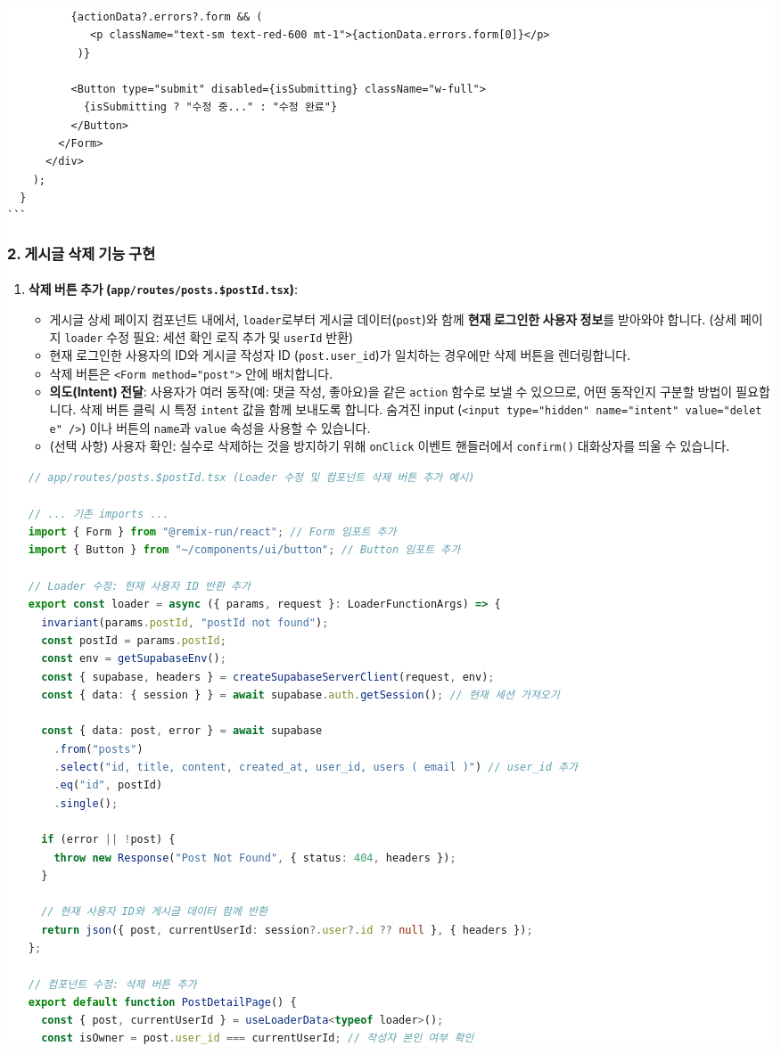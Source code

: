               {actionData?.errors?.form && (
                 <p className="text-sm text-red-600 mt-1">{actionData.errors.form[0]}</p>
               )}

              <Button type="submit" disabled={isSubmitting} className="w-full">
                {isSubmitting ? "수정 중..." : "수정 완료"}
              </Button>
            </Form>
          </div>
        );
      }
    ```

### 2. 게시글 삭제 기능 구현

1.  **삭제 버튼 추가 (`app/routes/posts.$postId.tsx`)**:
    *   게시글 상세 페이지 컴포넌트 내에서, `loader`로부터 게시글 데이터(`post`)와 함께 **현재 로그인한 사용자 정보**를 받아와야 합니다. (상세 페이지 `loader` 수정 필요: 세션 확인 로직 추가 및 `userId` 반환)
    *   현재 로그인한 사용자의 ID와 게시글 작성자 ID (`post.user_id`)가 일치하는 경우에만 삭제 버튼을 렌더링합니다.
    *   삭제 버튼은 `<Form method="post">` 안에 배치합니다.
    *   **의도(Intent) 전달**: 사용자가 여러 동작(예: 댓글 작성, 좋아요)을 같은 `action` 함수로 보낼 수 있으므로, 어떤 동작인지 구분할 방법이 필요합니다. 삭제 버튼 클릭 시 특정 `intent` 값을 함께 보내도록 합니다. 숨겨진 input (`<input type="hidden" name="intent" value="delete" />`) 이나 버튼의 `name`과 `value` 속성을 사용할 수 있습니다.
    *   (선택 사항) 사용자 확인: 실수로 삭제하는 것을 방지하기 위해 `onClick` 이벤트 핸들러에서 `confirm()` 대화상자를 띄울 수 있습니다.

    ```typescript
    // app/routes/posts.$postId.tsx (Loader 수정 및 컴포넌트 삭제 버튼 추가 예시)

    // ... 기존 imports ...
    import { Form } from "@remix-run/react"; // Form 임포트 추가
    import { Button } from "~/components/ui/button"; // Button 임포트 추가

    // Loader 수정: 현재 사용자 ID 반환 추가
    export const loader = async ({ params, request }: LoaderFunctionArgs) => {
      invariant(params.postId, "postId not found");
      const postId = params.postId;
      const env = getSupabaseEnv();
      const { supabase, headers } = createSupabaseServerClient(request, env);
      const { data: { session } } = await supabase.auth.getSession(); // 현재 세션 가져오기

      const { data: post, error } = await supabase
        .from("posts")
        .select("id, title, content, created_at, user_id, users ( email )") // user_id 추가
        .eq("id", postId)
        .single();

      if (error || !post) {
        throw new Response("Post Not Found", { status: 404, headers });
      }

      // 현재 사용자 ID와 게시글 데이터 함께 반환
      return json({ post, currentUserId: session?.user?.id ?? null }, { headers });
    };

    // 컴포넌트 수정: 삭제 버튼 추가
    export default function PostDetailPage() {
      const { post, currentUserId } = useLoaderData<typeof loader>();
      const isOwner = post.user_id === currentUserId; // 작성자 본인 여부 확인
